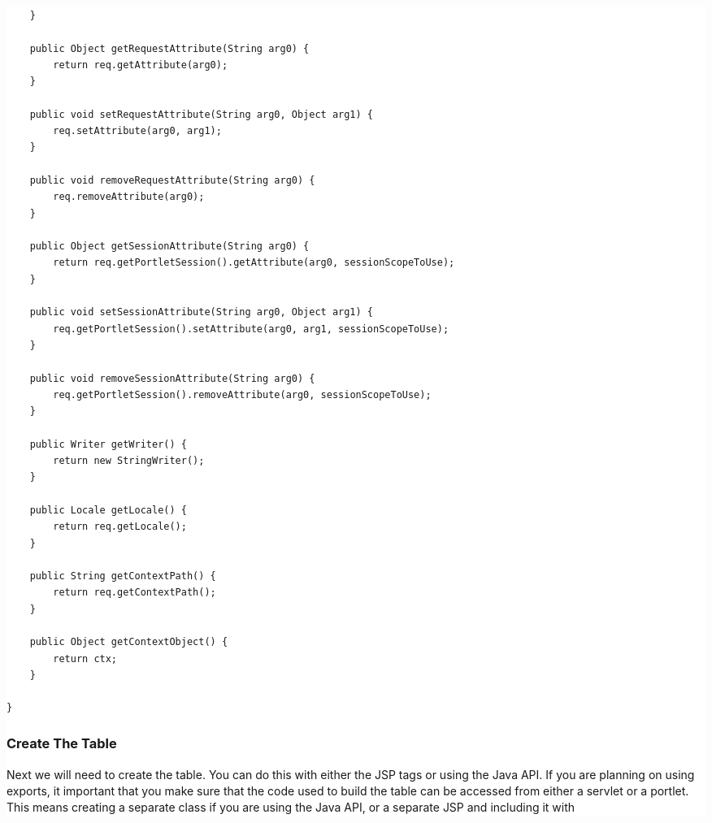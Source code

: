 ```
    }

    public Object getRequestAttribute(String arg0) {
        return req.getAttribute(arg0);
    }

    public void setRequestAttribute(String arg0, Object arg1) {
        req.setAttribute(arg0, arg1);
    }

    public void removeRequestAttribute(String arg0) {
        req.removeAttribute(arg0);
    }

    public Object getSessionAttribute(String arg0) {
        return req.getPortletSession().getAttribute(arg0, sessionScopeToUse);
    }

    public void setSessionAttribute(String arg0, Object arg1) {
        req.getPortletSession().setAttribute(arg0, arg1, sessionScopeToUse);
    }

    public void removeSessionAttribute(String arg0) {
        req.getPortletSession().removeAttribute(arg0, sessionScopeToUse);
    }

    public Writer getWriter() {
        return new StringWriter();
    }

    public Locale getLocale() {
        return req.getLocale();
    }

    public String getContextPath() {
        return req.getContextPath();
    }

    public Object getContextObject() {
        return ctx;
    }

}
```

### Create The Table ###
Next we will need to create the table.  You can do this with either the JSP tags or using the Java API.  If you are planning on using exports, it important that you make sure that the code used to build the table can be accessed from either a servlet or a portlet.  This means creating a separate class if you are using the Java API, or a separate JSP and including it with 
